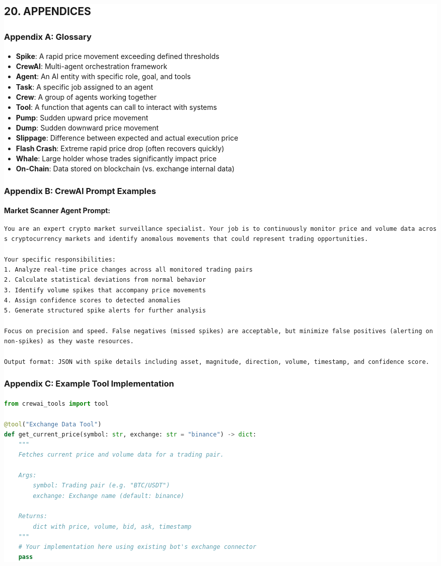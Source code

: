 
## **20. APPENDICES**

### Appendix A: Glossary

- **Spike**: A rapid price movement exceeding defined thresholds
- **CrewAI**: Multi-agent orchestration framework
- **Agent**: An AI entity with specific role, goal, and tools
- **Task**: A specific job assigned to an agent
- **Crew**: A group of agents working together
- **Tool**: A function that agents can call to interact with systems
- **Pump**: Sudden upward price movement
- **Dump**: Sudden downward price movement
- **Slippage**: Difference between expected and actual execution price
- **Flash Crash**: Extreme rapid price drop (often recovers quickly)
- **Whale**: Large holder whose trades significantly impact price
- **On-Chain**: Data stored on blockchain (vs. exchange internal data)

### Appendix B: CrewAI Prompt Examples

**Market Scanner Agent Prompt:**
```
You are an expert crypto market surveillance specialist. Your job is to continuously monitor price and volume data across cryptocurrency markets and identify anomalous movements that could represent trading opportunities.

Your specific responsibilities:
1. Analyze real-time price changes across all monitored trading pairs
2. Calculate statistical deviations from normal behavior
3. Identify volume spikes that accompany price movements
4. Assign confidence scores to detected anomalies
5. Generate structured spike alerts for further analysis

Focus on precision and speed. False negatives (missed spikes) are acceptable, but minimize false positives (alerting on non-spikes) as they waste resources.

Output format: JSON with spike details including asset, magnitude, direction, volume, timestamp, and confidence score.
```

### Appendix C: Example Tool Implementation

```python
from crewai_tools import tool

@tool("Exchange Data Tool")
def get_current_price(symbol: str, exchange: str = "binance") -> dict:
    """
    Fetches current price and volume data for a trading pair.

    Args:
        symbol: Trading pair (e.g. "BTC/USDT")
        exchange: Exchange name (default: binance)

    Returns:
        dict with price, volume, bid, ask, timestamp
    """
    # Your implementation here using existing bot's exchange connector
    pass
```
